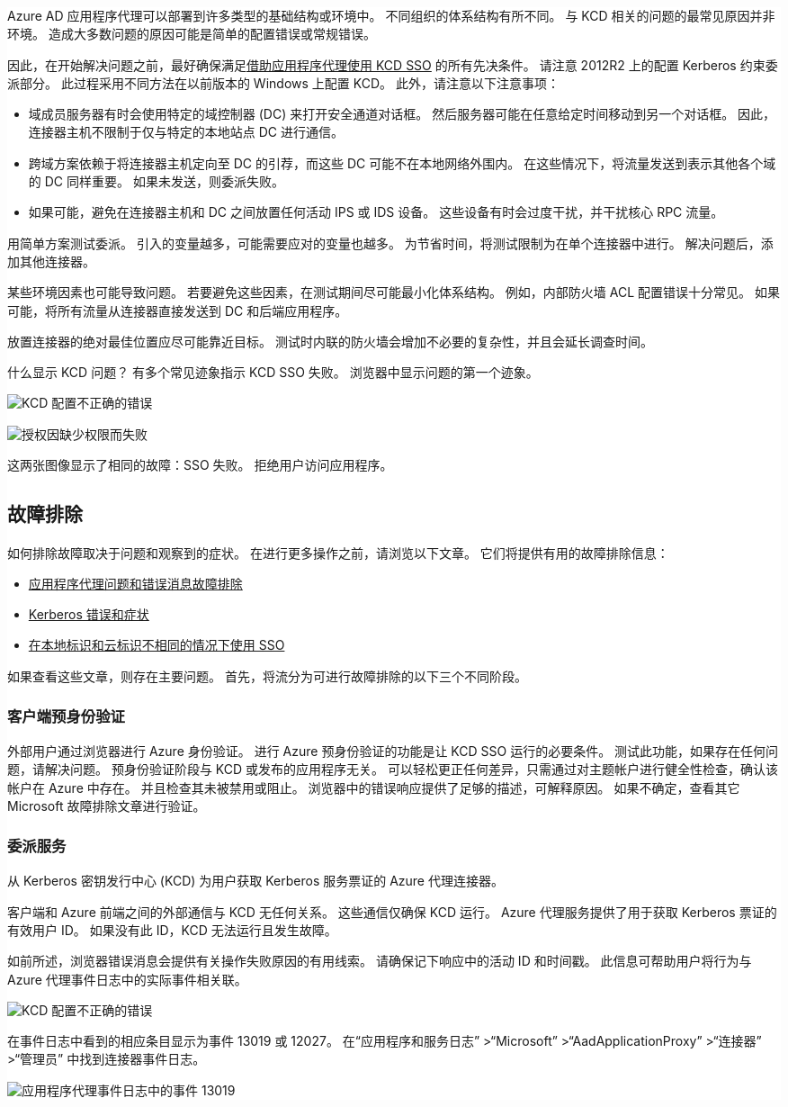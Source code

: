 Azure AD 应用程序代理可以部署到许多类型的基础结构或环境中。 不同组织的体系结构有所不同。 与 KCD 相关的问题的最常见原因并非环境。 造成大多数问题的原因可能是简单的配置错误或常规错误。

因此，在开始解决问题之前，最好确保满足[借助应用程序代理使用 KCD SSO](application-proxy-configure-single-sign-on-with-kcd.md) 的所有先决条件。 请注意 2012R2 上的配置 Kerberos 约束委派部分。 此过程采用不同方法在以前版本的 Windows 上配置 KCD。 此外，请注意以下注意事项：

-   域成员服务器有时会使用特定的域控制器 (DC) 来打开安全通道对话框。 然后服务器可能在任意给定时间移动到另一个对话框。 因此，连接器主机不限制于仅与特定的本地站点 DC 进行通信。

-   跨域方案依赖于将连接器主机定向至 DC 的引荐，而这些 DC 可能不在本地网络外围内。 在这些情况下，将流量发送到表示其他各个域的 DC 同样重要。 如果未发送，则委派失败。

-   如果可能，避免在连接器主机和 DC 之间放置任何活动 IPS 或 IDS 设备。 这些设备有时会过度干扰，并干扰核心 RPC 流量。

用简单方案测试委派。 引入的变量越多，可能需要应对的变量也越多。 为节省时间，将测试限制为在单个连接器中进行。 解决问题后，添加其他连接器。

某些环境因素也可能导致问题。 若要避免这些因素，在测试期间尽可能最小化体系结构。 例如，内部防火墙 ACL 配置错误十分常见。 如果可能，将所有流量从连接器直接发送到 DC 和后端应用程序。

放置连接器的绝对最佳位置应尽可能靠近目标。 测试时内联的防火墙会增加不必要的复杂性，并且会延长调查时间。

什么显示 KCD 问题？ 有多个常见迹象指示 KCD SSO 失败。 浏览器中显示问题的第一个迹象。

   ![KCD 配置不正确的错误](./media/application-proxy-back-end-kerberos-constrained-delegation-how-to/graphic1.png)

   ![授权因缺少权限而失败](./media/application-proxy-back-end-kerberos-constrained-delegation-how-to/graphic2.png)

这两张图像显示了相同的故障：SSO 失败。 拒绝用户访问应用程序。

## <a name="troubleshooting"></a>故障排除

如何排除故障取决于问题和观察到的症状。 在进行更多操作之前，请浏览以下文章。 它们将提供有用的故障排除信息：

-   [应用程序代理问题和错误消息故障排除](application-proxy-troubleshoot.md)

-   [Kerberos 错误和症状](application-proxy-troubleshoot.md#kerberos-errors)

-   [在本地标识和云标识不相同的情况下使用 SSO](application-proxy-configure-single-sign-on-with-kcd.md#working-with-different-on-premises-and-cloud-identities)

如果查看这些文章，则存在主要问题。 首先，将流分为可进行故障排除的以下三个不同阶段。

### <a name="client-pre-authentication"></a>客户端预身份验证 
外部用户通过浏览器进行 Azure 身份验证。 进行 Azure 预身份验证的功能是让 KCD SSO 运行的必要条件。 测试此功能，如果存在任何问题，请解决问题。 预身份验证阶段与 KCD 或发布的应用程序无关。 可以轻松更正任何差异，只需通过对主题帐户进行健全性检查，确认该帐户在 Azure 中存在。 并且检查其未被禁用或阻止。 浏览器中的错误响应提供了足够的描述，可解释原因。 如果不确定，查看其它 Microsoft 故障排除文章进行验证。

### <a name="delegation-service"></a>委派服务 
从 Kerberos 密钥发行中心 (KCD) 为用户获取 Kerberos 服务票证的 Azure 代理连接器。

客户端和 Azure 前端之间的外部通信与 KCD 无任何关系。 这些通信仅确保 KCD 运行。 Azure 代理服务提供了用于获取 Kerberos 票证的有效用户 ID。 如果没有此 ID，KCD 无法运行且发生故障。

如前所述，浏览器错误消息会提供有关操作失败原因的有用线索。 请确保记下响应中的活动 ID 和时间戳。 此信息可帮助用户将行为与 Azure 代理事件日志中的实际事件相关联。

   ![KCD 配置不正确的错误](./media/application-proxy-back-end-kerberos-constrained-delegation-how-to/graphic3.png)

在事件日志中看到的相应条目显示为事件 13019 或 12027。 在“应用程序和服务日志”  &gt;“Microsoft”  &gt;“AadApplicationProxy”  &gt;“连接器”  &gt;“管理员”  中找到连接器事件日志。

   ![应用程序代理事件日志中的事件 13019](./media/application-proxy-back-end-kerberos-constrained-delegation-how-to/graphic4.png)
